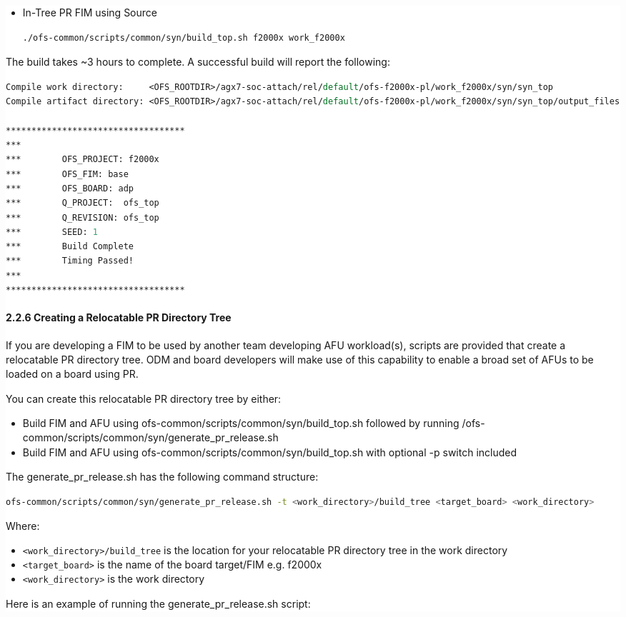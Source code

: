   * In-Tree PR FIM using Source

    ```bash
    ./ofs-common/scripts/common/syn/build_top.sh f2000x work_f2000x
    ```


The build takes ~3 hours to complete. A successful build will report the following:

```tcl
Compile work directory:     <OFS_ROOTDIR>/agx7-soc-attach/rel/default/ofs-f2000x-pl/work_f2000x/syn/syn_top
Compile artifact directory: <OFS_ROOTDIR>/agx7-soc-attach/rel/default/ofs-f2000x-pl/work_f2000x/syn/syn_top/output_files

***********************************
***
***        OFS_PROJECT: f2000x
***        OFS_FIM: base
***        OFS_BOARD: adp
***        Q_PROJECT:  ofs_top
***        Q_REVISION: ofs_top
***        SEED: 1
***        Build Complete
***        Timing Passed!
***
***********************************
```

#### **2.2.6 Creating a Relocatable PR Directory Tree**

If you are developing a FIM to be used by another team developing AFU workload(s), scripts are provided that create a relocatable PR directory tree. ODM and board developers will make use of this capability to enable a broad set of AFUs to be loaded on a board using PR.

You can create this relocatable PR directory tree by either:

* Build FIM and AFU using ofs-common/scripts/common/syn/build_top.sh followed by running /ofs-common/scripts/common/syn/generate_pr_release.sh
* Build FIM and AFU using ofs-common/scripts/common/syn/build_top.sh with optional -p switch included

The generate_pr_release.sh has the following command structure:

```bash
ofs-common/scripts/common/syn/generate_pr_release.sh -t <work_directory>/build_tree <target_board> <work_directory>
```
Where:

* `<work_directory>/build_tree` is the location for your relocatable PR directory tree in the work directory
* `<target_board>` is the name of the board target/FIM e.g. f2000x 
* `<work_directory>` is the work directory

Here is an example of running the generate_pr_release.sh script:
